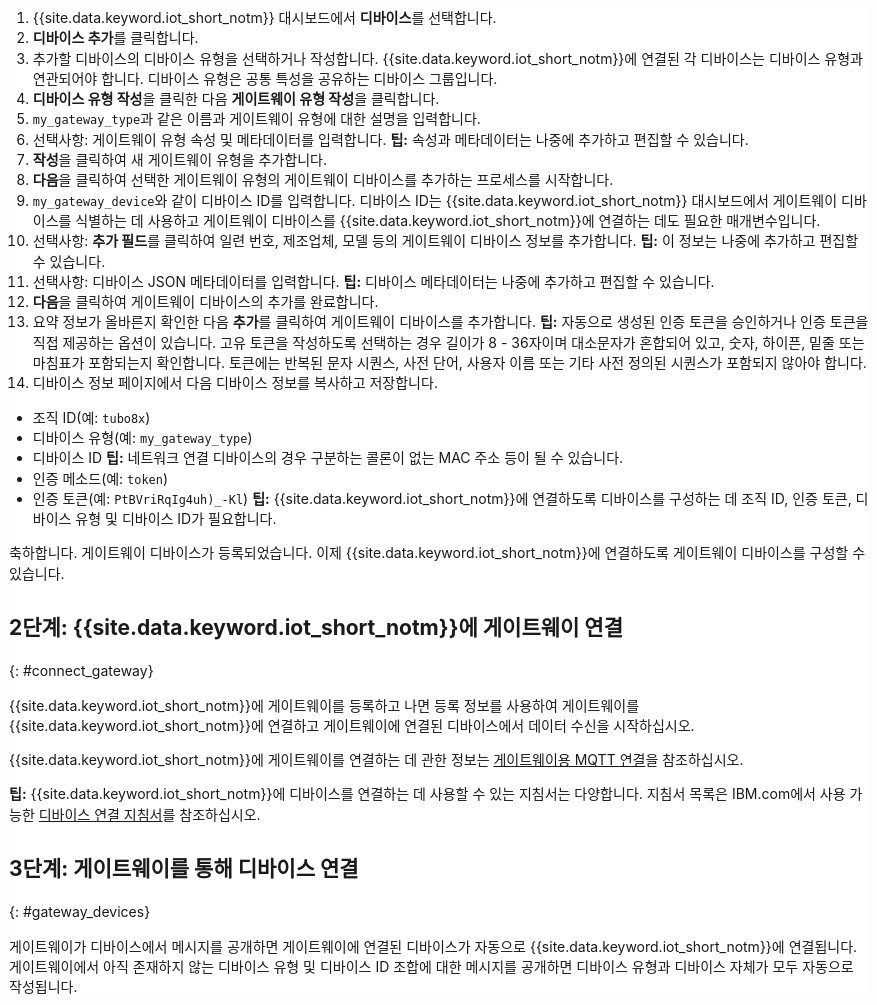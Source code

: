 1. {{site.data.keyword.iot_short_notm}} 대시보드에서 **디바이스**를 선택합니다.
2. **디바이스 추가**를 클릭합니다.
3. 추가할 디바이스의 디바이스 유형을 선택하거나 작성합니다.
{{site.data.keyword.iot_short_notm}}에 연결된 각 디바이스는 디바이스 유형과 연관되어야 합니다. 디바이스 유형은 공통 특성을 공유하는 디바이스 그룹입니다.  
 1. **디바이스 유형 작성**을 클릭한 다음 **게이트웨이 유형 작성**을 클릭합니다.
 2. `my_gateway_type`과 같은 이름과 게이트웨이 유형에 대한 설명을 입력합니다.
 3. 선택사항: 게이트웨이 유형 속성 및 메타데이터를 입력합니다.
 **팁:** 속성과 메타데이터는 나중에 추가하고 편집할 수 있습니다.
 4. **작성**을 클릭하여 새 게이트웨이 유형을 추가합니다.
10. **다음**을 클릭하여 선택한 게이트웨이 유형의 게이트웨이 디바이스를 추가하는 프로세스를 시작합니다.
11. `my_gateway_device`와 같이 디바이스 ID를 입력합니다.
디바이스 ID는 {{site.data.keyword.iot_short_notm}} 대시보드에서 게이트웨이 디바이스를 식별하는 데 사용하고 게이트웨이 디바이스를 {{site.data.keyword.iot_short_notm}}에 연결하는 데도 필요한 매개변수입니다.
12. 선택사항: **추가 필드**를 클릭하여 일련 번호, 제조업체, 모델 등의 게이트웨이 디바이스 정보를 추가합니다.
 **팁:** 이 정보는 나중에 추가하고 편집할 수 있습니다.
12. 선택사항: 디바이스 JSON 메타데이터를 입력합니다.
 **팁:** 디바이스 메타데이터는 나중에 추가하고 편집할 수 있습니다.
13. **다음**을 클릭하여 게이트웨이 디바이스의 추가를 완료합니다.
14. 요약 정보가 올바른지 확인한 다음 **추가**를 클릭하여 게이트웨이 디바이스를 추가합니다.
**팁:** 자동으로 생성된 인증 토큰을 승인하거나 인증 토큰을 직접 제공하는 옵션이 있습니다.
고유 토큰을 작성하도록 선택하는 경우 길이가 8 - 36자이며 대소문자가 혼합되어 있고, 숫자, 하이픈, 밑줄 또는 마침표가 포함되는지 확인합니다. 토큰에는 반복된 문자 시퀀스, 사전 단어, 사용자 이름 또는 기타 사전 정의된 시퀀스가 포함되지 않아야 합니다.
15. 디바이스 정보 페이지에서 다음 디바이스 정보를 복사하고 저장합니다.  
 - 조직 ID(예: `tubo8x`)
 - 디바이스 유형(예: `my_gateway_type`)
 - 디바이스 ID **팁:** 네트워크 연결 디바이스의 경우 구분하는 콜론이 없는 MAC 주소 등이 될 수 있습니다.
 - 인증 메소드(예: `token`)
 - 인증 토큰(예: `PtBVriRqIg4uh)_-Kl`)
  **팁:** {{site.data.keyword.iot_short_notm}}에 연결하도록 디바이스를 구성하는 데 조직 ID, 인증 토큰, 디바이스 유형 및 디바이스 ID가 필요합니다.  

축하합니다. 게이트웨이 디바이스가 등록되었습니다. 이제 {{site.data.keyword.iot_short_notm}}에 연결하도록 게이트웨이 디바이스를 구성할 수 있습니다.

## 2단계: {{site.data.keyword.iot_short_notm}}에 게이트웨이 연결
{: #connect_gateway}

{{site.data.keyword.iot_short_notm}}에 게이트웨이를 등록하고 나면 등록 정보를 사용하여 게이트웨이를 {{site.data.keyword.iot_short_notm}}에 연결하고 게이트웨이에 연결된 디바이스에서 데이터 수신을 시작하십시오.

{{site.data.keyword.iot_short_notm}}에 게이트웨이를 연결하는 데 관한 정보는 [게이트웨이용 MQTT 연결](mqtt.html)을 참조하십시오.

**팁:** {{site.data.keyword.iot_short_notm}}에 디바이스를 연결하는 데 사용할 수 있는 지침서는 다양합니다. 지침서 목록은
IBM.com에서 사용 가능한 [디바이스 연결 지침서](https://developer.ibm.com/recipes/?post_type=tutorials&s=IoT)를 참조하십시오.


## 3단계: 게이트웨이를 통해 디바이스 연결
{: #gateway_devices}

게이트웨이가 디바이스에서 메시지를 공개하면 게이트웨이에 연결된 디바이스가 자동으로 {{site.data.keyword.iot_short_notm}}에 연결됩니다. 게이트웨이에서 아직 존재하지 않는 디바이스 유형 및 디바이스 ID 조합에 대한 메시지를 공개하면 디바이스 유형과 디바이스 자체가 모두 자동으로 작성됩니다.
